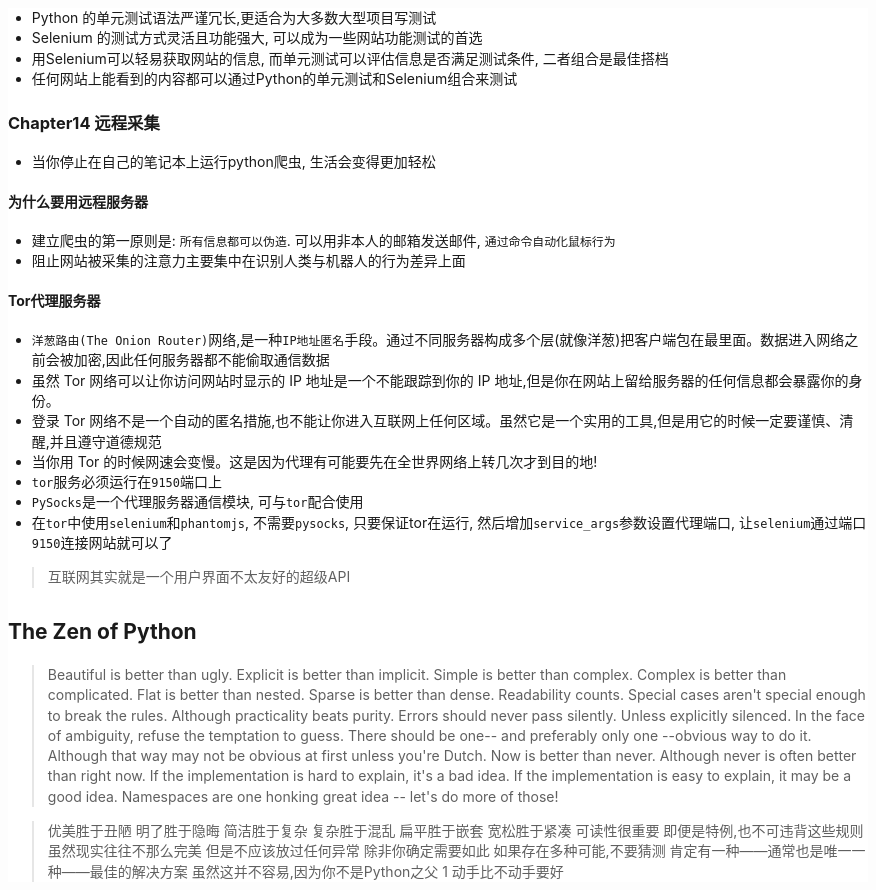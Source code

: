 - Python 的单元测试语法严谨冗长,更适合为大多数大型项目写测试
- Selenium 的测试方式灵活且功能强大, 可以成为一些网站功能测试的首选
- 用Selenium可以轻易获取网站的信息, 而单元测试可以评估信息是否满足测试条件, 二者组合是最佳搭档
- 任何网站上能看到的内容都可以通过Python的单元测试和Selenium组合来测试

### Chapter14 远程采集

- 当你停止在自己的笔记本上运行python爬虫, 生活会变得更加轻松

#### 为什么要用远程服务器

- 建立爬虫的第一原则是: `所有信息都可以伪造`. 可以用非本人的邮箱发送邮件, `通过命令自动化鼠标行为`
- 阻止网站被采集的注意力主要集中在识别人类与机器人的行为差异上面


#### Tor代理服务器

- `洋葱路由(The Onion Router)`网络,是一种`IP地址匿名`手段。通过不同服务器构成多个层(就像洋葱)把客户端包在最里面。数据进入网络之前会被加密,因此任何服务器都不能偷取通信数据
- 虽然 Tor 网络可以让你访问网站时显示的 IP 地址是一个不能跟踪到你的 IP 地址,但是你在网站上留给服务器的任何信息都会暴露你的身份。
- 登录 Tor 网络不是一个自动的匿名措施,也不能让你进入互联网上任何区域。虽然它是一个实用的工具,但是用它的时候一定要谨慎、清醒,并且遵守道德规范
- 当你用 Tor 的时候网速会变慢。这是因为代理有可能要先在全世界网络上转几次才到目的地!
- `tor`服务必须运行在`9150`端口上
- `PySocks`是一个代理服务器通信模块, 可与`tor`配合使用
- 在`tor`中使用`selenium`和`phantomjs`, 不需要`pysocks`, 只要保证tor在运行, 然后增加`service_args`参数设置代理端口, 让`selenium`通过端口`9150`连接网站就可以了

> 互联网其实就是一个用户界面不太友好的超级API

## The Zen of Python
> Beautiful is better than ugly.
Explicit is better than implicit.
Simple is better than complex.
Complex is better than complicated.
Flat is better than nested.
Sparse is better than dense.
Readability counts.
Special cases aren't special enough to break the rules.
Although practicality beats purity.
Errors should never pass silently.
Unless explicitly silenced.
In the face of ambiguity, refuse the temptation to guess.
There should be one-- and preferably only one --obvious way to do it.
Although that way may not be obvious at first unless you're Dutch.
Now is better than never.
Although never is often better than right now.
If the implementation is hard to explain, it's a bad idea.
If the implementation is easy to explain, it may be a good idea.
Namespaces are one honking great idea -- let's do more of those!

> 优美胜于丑陋
明了胜于隐晦
简洁胜于复杂
复杂胜于混乱
扁平胜于嵌套
宽松胜于紧凑
可读性很重要
即便是特例,也不可违背这些规则
虽然现实往往不那么完美
但是不应该放过任何异常
除非你确定需要如此
如果存在多种可能,不要猜测
肯定有一种——通常也是唯一一种——最佳的解决方案
虽然这并不容易,因为你不是Python之父 1
动手比不动手要好